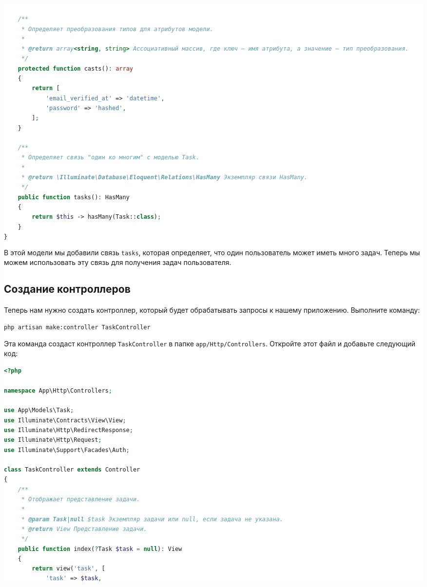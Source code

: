```php

    /**
     * Определяет преобразования типов для атрибутов модели.
     *
     * @return array<string, string> Ассоциативный массив, где ключ — имя атрибута, а значение — тип преобразования.
     */
    protected function casts(): array
    {
        return [
            'email_verified_at' => 'datetime',
            'password' => 'hashed',
        ];
    }

    /**
     * Определяет связь "один ко многим" с моделью Task.
     *
     * @return \Illuminate\Database\Eloquent\Relations\HasMany Экземпляр связи HasMany.
     */
    public function tasks(): HasMany
    {
        return $this -> hasMany(Task::class);
    }
}
```

В этой модели мы добавили связь `tasks`, которая определяет, что один пользователь может иметь много задач. Теперь мы можем использовать эту связь для получения задач пользователя.

## Создание контроллеров

Теперь нам нужно создать контроллер, который будет обрабатывать запросы к нашему приложению. Выполните команду:

```bash
php artisan make:controller TaskController
```

Эта команда создаст контроллер `TaskController` в папке `app/Http/Controllers`. Откройте этот файл и добавьте следующий код:

```php
<?php

namespace App\Http\Controllers;

use App\Models\Task;
use Illuminate\Contracts\View\View;
use Illuminate\Http\RedirectResponse;
use Illuminate\Http\Request;
use Illuminate\Support\Facades\Auth;

class TaskController extends Controller
{
    /**
     * Отображает представление задачи.
     *
     * @param Task|null $task Экземпляр задачи или null, если задача не указана.
     * @return View Представление задачи.
     */
    public function index(?Task $task = null): View
    {
        return view('task', [
            'task' => $task,
```